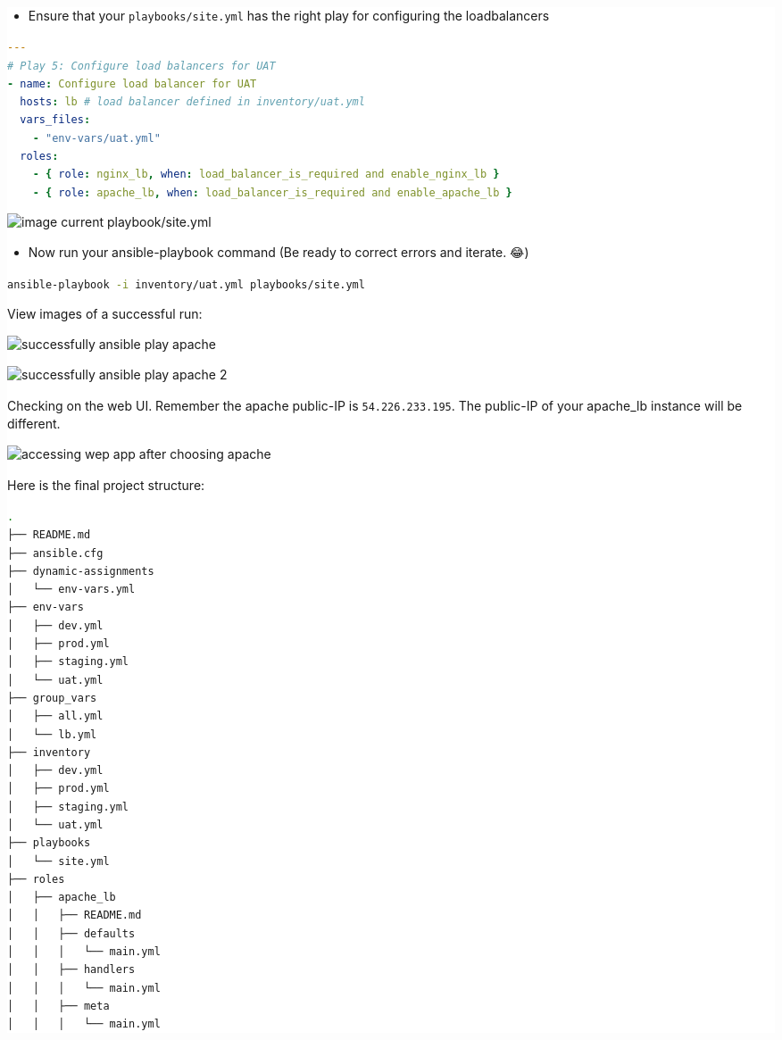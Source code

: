 - Ensure that your `playbooks/site.yml` has the right play for configuring the loadbalancers

```yml
---
# Play 5: Configure load balancers for UAT
- name: Configure load balancer for UAT
  hosts: lb # load balancer defined in inventory/uat.yml
  vars_files:
    - "env-vars/uat.yml"
  roles:
    - { role: nginx_lb, when: load_balancer_is_required and enable_nginx_lb }
    - { role: apache_lb, when: load_balancer_is_required and enable_apache_lb }


```

![image current `playbook/site.yml`](https://github.com/laraadeboye/Steghub-Devops-Cloud-Engineer/blob/docs/update-readme/ANSIBLE-CONFIG-DYNAMIC/images/current%20playbook%20site.yml.png)

- Now run your ansible-playbook command (Be ready to correct errors and iterate. 😂)

```sh
ansible-playbook -i inventory/uat.yml playbooks/site.yml
```

View images of a successful run:

![successfully ansible play apache](https://github.com/laraadeboye/Steghub-Devops-Cloud-Engineer/blob/docs/update-readme/ANSIBLE-CONFIG-DYNAMIC/images/successfully%20ansible%20play%20apache.png)

![successfully ansible play apache 2](https://github.com/laraadeboye/Steghub-Devops-Cloud-Engineer/blob/docs/update-readme/ANSIBLE-CONFIG-DYNAMIC/images/successfully%20ansible%20play%20apache%202.png)

Checking on the web UI. Remember the apache public-IP is `54.226.233.195`. The public-IP of your apache_lb instance will be different.

![accessing wep app after choosing apache](https://github.com/laraadeboye/Steghub-Devops-Cloud-Engineer/blob/docs/update-readme/ANSIBLE-CONFIG-DYNAMIC/images/access%20web%20app%20after%20choosing%20apache.png)

Here is the final project structure:


```sh
.
├── README.md
├── ansible.cfg
├── dynamic-assignments
│   └── env-vars.yml
├── env-vars
│   ├── dev.yml
│   ├── prod.yml
│   ├── staging.yml
│   └── uat.yml
├── group_vars
│   ├── all.yml
│   └── lb.yml
├── inventory
│   ├── dev.yml
│   ├── prod.yml
│   ├── staging.yml
│   └── uat.yml
├── playbooks
│   └── site.yml
├── roles
│   ├── apache_lb
│   │   ├── README.md
│   │   ├── defaults
│   │   │   └── main.yml
│   │   ├── handlers
│   │   │   └── main.yml
│   │   ├── meta
│   │   │   └── main.yml
```